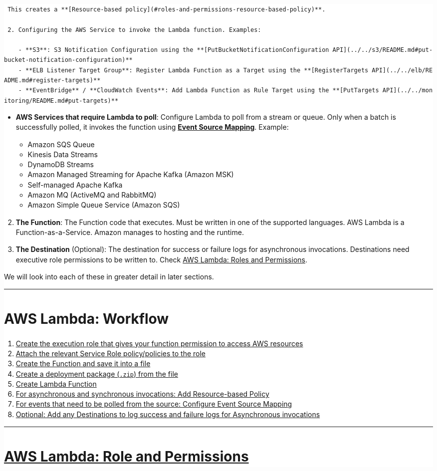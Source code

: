      This creates a **[Resource-based policy](#roles-and-permissions-resource-based-policy)**.

     2. Configuring the AWS Service to invoke the Lambda function. Examples:

        - **S3**: S3 Notification Configuration using the **[PutBucketNotificationConfiguration API](../../s3/README.md#put-bucket-notification-configuration)**
        - **ELB Listener Target Group**: Register Lambda Function as a Target using the **[RegisterTargets API](../../elb/README.md#register-targets)**
        - **EventBridge** / **CloudWatch Events**: Add Lambda Function as Rule Target using the **[PutTargets API](../../monitoring/README.md#put-targets)**

   - **AWS Services that require Lambda to poll**: Configure Lambda to poll from a stream or queue. Only when a batch is successfully polled, it invokes the function using **[Event Source Mapping](#aws-lambda-event-source-mapping)**. Example:

     - Amazon SQS Queue
     - Kinesis Data Streams
     - DynamoDB Streams
     - Amazon Managed Streaming for Apache Kafka (Amazon MSK)
     - Self-managed Apache Kafka
     - Amazon MQ (ActiveMQ and RabbitMQ)
     - Amazon Simple Queue Service (Amazon SQS)

2. **The Function**: The Function code that executes. Must be written in one of the supported languages. AWS Lambda is a Function-as-a-Service. Amazon manages to hosting and the runtime.

3. **The Destination** (Optional): The destination for success or failure logs for asynchronous invocations. Destinations need executive role permissions to be written to. Check [AWS Lambda: Roles and Permissions](#aws-lambda-role-and-permissions).

We will look into each of these in greater detail in later sections.

---

# AWS Lambda: Workflow

1. [Create the execution role that gives your function permission to access AWS resources](#roles-and-permissions-execution-role)
2. [Attach the relevant Service Role policy/policies to the role](#attaching-policies-to-the-exection-role)
3. [Create the Function and save it into a file](#aws-lambda-functions-code-and-deployment)
4. [Create a deployment package (`.zip`) from the file](#function-deployment)
5. [Create Lambda Function](#create-function)
6. [For asynchronous and synchronous invocations: Add Resource-based Policy](#roles-and-permissions-resource-based-policy)
7. [For events that need to be polled from the source: Configure Event Source Mapping](#aws-lambda-event-source-mapping)
8. [Optional: Add any Destinations to log success and failure logs for Asynchronous invocations](#aws-lambda-destinations)

---

# [AWS Lambda: Role and Permissions](https://docs.aws.amazon.com/lambda/latest/dg/lambda-permissions.html)
